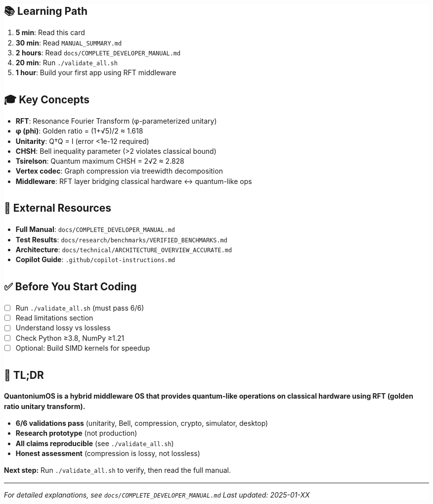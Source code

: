 ## 📚 Learning Path

1. **5 min**: Read this card
2. **30 min**: Read `MANUAL_SUMMARY.md`
3. **2 hours**: Read `docs/COMPLETE_DEVELOPER_MANUAL.md`
4. **20 min**: Run `./validate_all.sh`
5. **1 hour**: Build your first app using RFT middleware

## 🎓 Key Concepts

- **RFT**: Resonance Fourier Transform (φ-parameterized unitary)
- **φ (phi)**: Golden ratio = (1+√5)/2 ≈ 1.618
- **Unitarity**: Q†Q = I (error <1e-12 required)
- **CHSH**: Bell inequality parameter (>2 violates classical bound)
- **Tsirelson**: Quantum maximum CHSH = 2√2 ≈ 2.828
- **Vertex codec**: Graph compression via treewidth decomposition
- **Middleware**: RFT layer bridging classical hardware ↔ quantum-like ops

## 🔗 External Resources

- **Full Manual**: `docs/COMPLETE_DEVELOPER_MANUAL.md`
- **Test Results**: `docs/research/benchmarks/VERIFIED_BENCHMARKS.md`
- **Architecture**: `docs/technical/ARCHITECTURE_OVERVIEW_ACCURATE.md`
- **Copilot Guide**: `.github/copilot-instructions.md`

## ✅ Before You Start Coding

- [ ] Run `./validate_all.sh` (must pass 6/6)
- [ ] Read limitations section
- [ ] Understand lossy vs lossless
- [ ] Check Python ≥3.8, NumPy ≥1.21
- [ ] Optional: Build SIMD kernels for speedup

## 🎯 TL;DR

**QuantoniumOS is a hybrid middleware OS that provides quantum-like operations on classical hardware using RFT (golden ratio unitary transform).**

- **6/6 validations pass** (unitarity, Bell, compression, crypto, simulator, desktop)
- **Research prototype** (not production)
- **All claims reproducible** (see `./validate_all.sh`)
- **Honest assessment** (compression is lossy, not lossless)

**Next step:** Run `./validate_all.sh` to verify, then read the full manual.

---

*For detailed explanations, see `docs/COMPLETE_DEVELOPER_MANUAL.md`*
*Last updated: 2025-01-XX*
